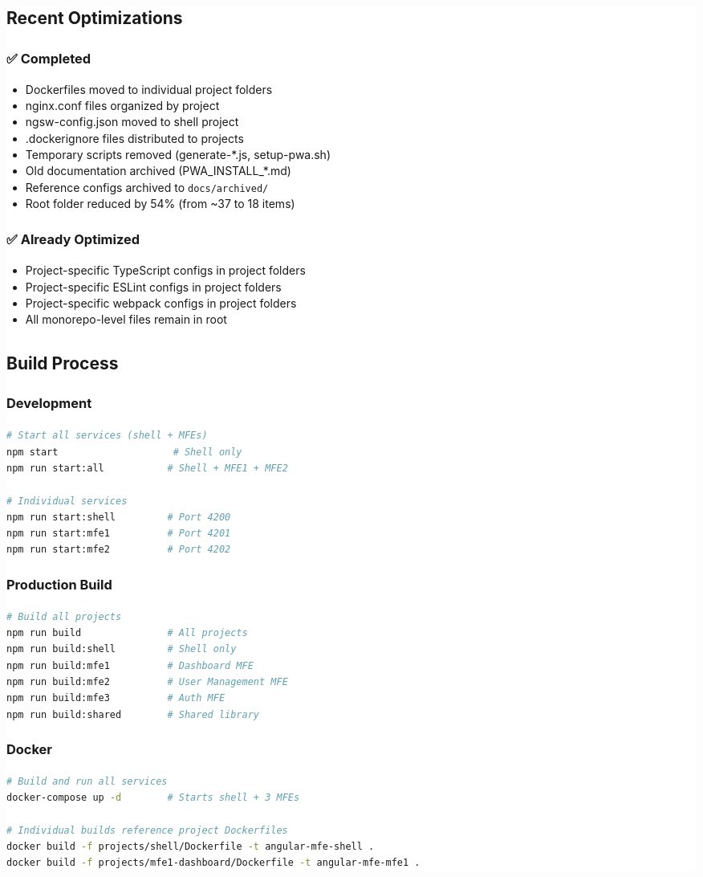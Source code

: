 ## Recent Optimizations

### ✅ Completed
- Dockerfiles moved to individual project folders
- nginx.conf files organized by project
- ngsw-config.json moved to shell project
- .dockerignore files distributed to projects
- Temporary scripts removed (generate-*.js, setup-pwa.sh)
- Old documentation archived (PWA_INSTALL_*.md)
- Reference configs archived to `docs/archived/`
- Root folder reduced by 54% (from ~37 to 18 items)

### ✅ Already Optimized
- Project-specific TypeScript configs in project folders
- Project-specific ESLint configs in project folders
- Project-specific webpack configs in project folders
- All monorepo-level files remain in root

## Build Process

### Development
```bash
# Start all services (shell + MFEs)
npm start                    # Shell only
npm run start:all           # Shell + MFE1 + MFE2

# Individual services
npm run start:shell         # Port 4200
npm run start:mfe1          # Port 4201
npm run start:mfe2          # Port 4202
```

### Production Build
```bash
# Build all projects
npm run build               # All projects
npm run build:shell         # Shell only
npm run build:mfe1          # Dashboard MFE
npm run build:mfe2          # User Management MFE
npm run build:mfe3          # Auth MFE
npm run build:shared        # Shared library
```

### Docker
```bash
# Build and run all services
docker-compose up -d        # Starts shell + 3 MFEs

# Individual builds reference project Dockerfiles
docker build -f projects/shell/Dockerfile -t angular-mfe-shell .
docker build -f projects/mfe1-dashboard/Dockerfile -t angular-mfe-mfe1 .
```
